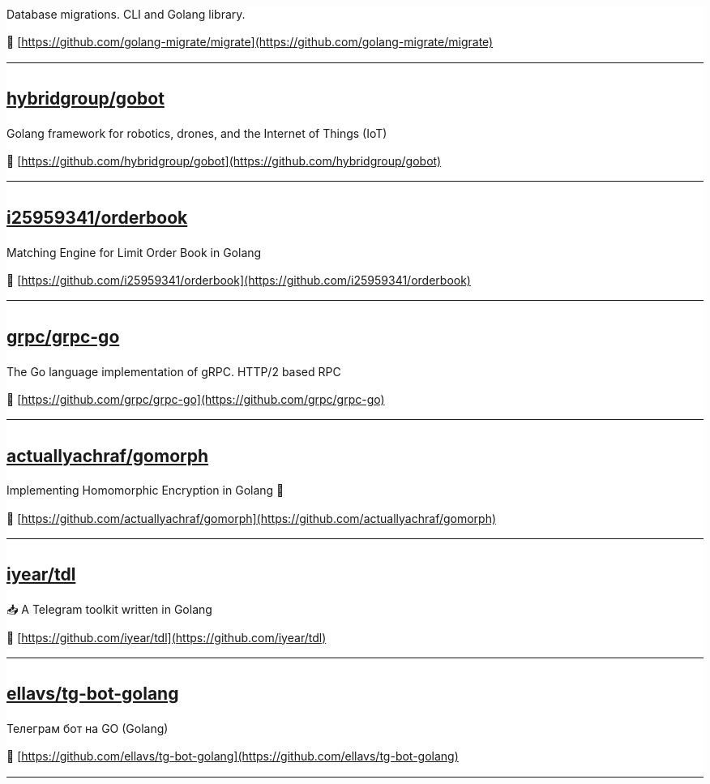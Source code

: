 Database migrations. CLI and Golang library.

🔗 [https://github.com/golang-migrate/migrate](https://github.com/golang-migrate/migrate)

---

## [hybridgroup/gobot](https://github.com/hybridgroup/gobot)

Golang framework for robotics, drones, and the Internet of Things (IoT)

🔗 [https://github.com/hybridgroup/gobot](https://github.com/hybridgroup/gobot)

---

## [i25959341/orderbook](https://github.com/i25959341/orderbook)

Matching Engine for Limit Order Book in Golang

🔗 [https://github.com/i25959341/orderbook](https://github.com/i25959341/orderbook)

---

## [grpc/grpc-go](https://github.com/grpc/grpc-go)

The Go language implementation of gRPC. HTTP/2 based RPC

🔗 [https://github.com/grpc/grpc-go](https://github.com/grpc/grpc-go)

---

## [actuallyachraf/gomorph](https://github.com/actuallyachraf/gomorph)

Implementing Homomorphic Encryption in Golang :seedling:

🔗 [https://github.com/actuallyachraf/gomorph](https://github.com/actuallyachraf/gomorph)

---

## [iyear/tdl](https://github.com/iyear/tdl)

📥 A Telegram toolkit written in Golang

🔗 [https://github.com/iyear/tdl](https://github.com/iyear/tdl)

---

## [ellavs/tg-bot-golang](https://github.com/ellavs/tg-bot-golang)

Телеграм бот на GO (Golang)

🔗 [https://github.com/ellavs/tg-bot-golang](https://github.com/ellavs/tg-bot-golang)

---